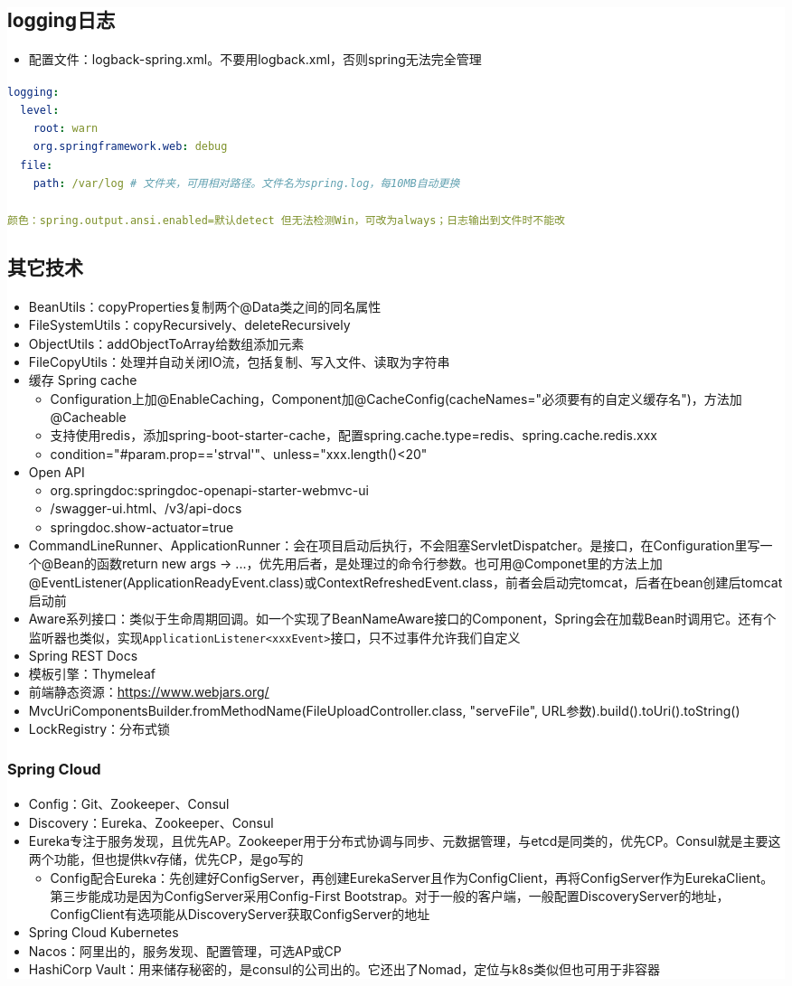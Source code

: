 ## logging日志

* 配置文件：logback-spring.xml。不要用logback.xml，否则spring无法完全管理

```yml
logging:
  level:
    root: warn
    org.springframework.web: debug
  file:
    path: /var/log # 文件夹，可用相对路径。文件名为spring.log，每10MB自动更换

颜色：spring.output.ansi.enabled=默认detect 但无法检测Win，可改为always；日志输出到文件时不能改
```

## 其它技术

* BeanUtils：copyProperties复制两个@Data类之间的同名属性
* FileSystemUtils：copyRecursively、deleteRecursively
* ObjectUtils：addObjectToArray给数组添加元素
* FileCopyUtils：处理并自动关闭IO流，包括复制、写入文件、读取为字符串
* 缓存 Spring cache
  * Configuration上加@EnableCaching，Component加@CacheConfig(cacheNames="必须要有的自定义缓存名")，方法加@Cacheable
  * 支持使用redis，添加spring-boot-starter-cache，配置spring.cache.type=redis、spring.cache.redis.xxx
  * condition="#param.prop=='strval'"、unless="xxx.length()<20"
* Open API
  * org.springdoc:springdoc-openapi-starter-webmvc-ui
  * /swagger-ui.html、/v3/api-docs
  * springdoc.show-actuator=true
* CommandLineRunner、ApplicationRunner：会在项目启动后执行，不会阻塞ServletDispatcher。是接口，在Configuration里写一个@Bean的函数return new args -> ...，优先用后者，是处理过的命令行参数。也可用@Componet里的方法上加@EventListener(ApplicationReadyEvent.class)或ContextRefreshedEvent.class，前者会启动完tomcat，后者在bean创建后tomcat启动前
* Aware系列接口：类似于生命周期回调。如一个实现了BeanNameAware接口的Component，Spring会在加载Bean时调用它。还有个监听器也类似，实现`ApplicationListener<xxxEvent>`接口，只不过事件允许我们自定义
* Spring REST Docs
* 模板引擎：Thymeleaf
* 前端静态资源：https://www.webjars.org/
* MvcUriComponentsBuilder.fromMethodName(FileUploadController.class, "serveFile", URL参数).build().toUri().toString()
* LockRegistry：分布式锁

### Spring Cloud

* Config：Git、Zookeeper、Consul
* Discovery：Eureka、Zookeeper、Consul
* Eureka专注于服务发现，且优先AP。Zookeeper用于分布式协调与同步、元数据管理，与etcd是同类的，优先CP。Consul就是主要这两个功能，但也提供kv存储，优先CP，是go写的
  * Config配合Eureka：先创建好ConfigServer，再创建EurekaServer且作为ConfigClient，再将ConfigServer作为EurekaClient。第三步能成功是因为ConfigServer采用Config-First Bootstrap。对于一般的客户端，一般配置DiscoveryServer的地址，ConfigClient有选项能从DiscoveryServer获取ConfigServer的地址
* Spring Cloud Kubernetes
* Nacos：阿里出的，服务发现、配置管理，可选AP或CP
* HashiCorp Vault：用来储存秘密的，是consul的公司出的。它还出了Nomad，定位与k8s类似但也可用于非容器
